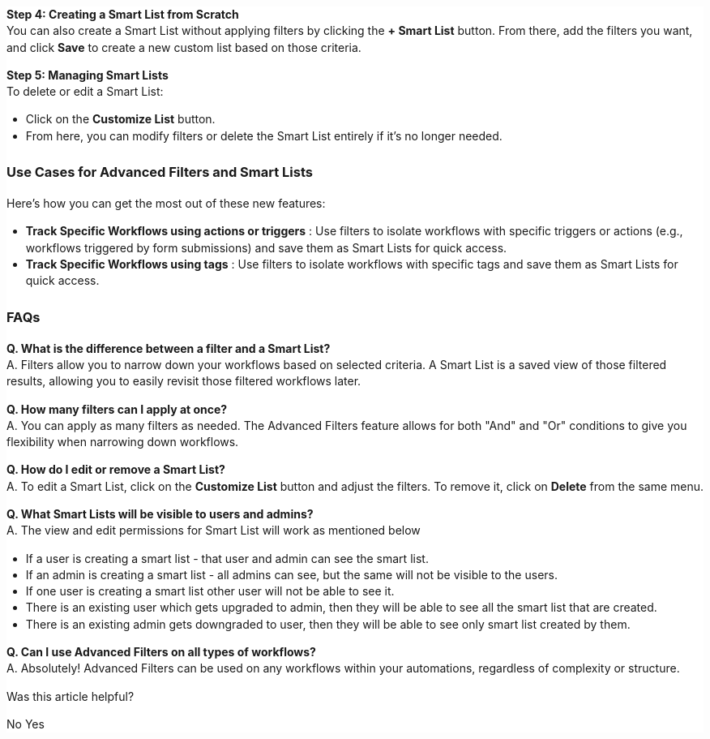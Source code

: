 **Step 4: Creating a Smart List from Scratch**  
You can also create a Smart List without applying filters by clicking the **\+ Smart List** button. From there, add the filters you want, and click **Save** to create a new custom list based on those criteria.

**Step 5: Managing Smart Lists**  
To delete or edit a Smart List:

  * Click on the **Customize List** button.
  * From here, you can modify filters or delete the Smart List entirely if it’s no longer needed.

###   

### **Use Cases for Advanced Filters and Smart Lists**

Here’s how you can get the most out of these new features:

  * **Track Specific Workflows using actions or triggers** : Use filters to isolate workflows with specific triggers or actions (e.g., workflows triggered by form submissions) and save them as Smart Lists for quick access.
  * **Track Specific Workflows using tags** : Use filters to isolate workflows with specific tags and save them as Smart Lists for quick access.

### **FAQs**

**Q. What is the difference between a filter and a Smart List?**  
A. Filters allow you to narrow down your workflows based on selected criteria. A Smart List is a saved view of those filtered results, allowing you to easily revisit those filtered workflows later.

**Q. How many filters can I apply at once?**  
A. You can apply as many filters as needed. The Advanced Filters feature allows for both "And" and "Or" conditions to give you flexibility when narrowing down workflows.

**Q. How do I edit or remove a Smart List?**  
A. To edit a Smart List, click on the **Customize List** button and adjust the filters. To remove it, click on **Delete** from the same menu.

**Q. What Smart Lists will be visible to users and admins?**  
A. The view and edit permissions for Smart List will work as mentioned below

  * If a user is creating a smart list - that user and admin can see the smart list.
  * If an admin is creating a smart list - all admins can see, but the same will not be visible to the users.
  * If one user is creating a smart list other user will not be able to see it.
  * There is an existing user which gets upgraded to admin, then they will be able to see all the smart list that are created.
  * There is an existing admin gets downgraded to user, then they will be able to see only smart list created by them.

**Q. Can I use Advanced Filters on all types of workflows?**  
A. Absolutely! Advanced Filters can be used on any workflows within your automations, regardless of complexity or structure.

Was this article helpful?

No  Yes 
